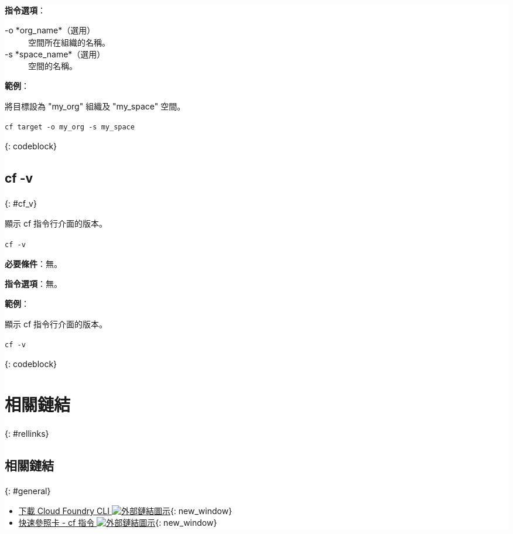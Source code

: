 <strong>指令選項</strong>：

<dl>
<dt>-o *org_name*（選用）</dt>
<dd>空間所在組織的名稱。</dd>
<dt>-s *space_name*（選用）</dt>
<dd>空間的名稱。</dd>
</dl>

<strong>範例</strong>：

將目標設為 "my_org" 組織及 "my_space" 空間。
```
cf target -o my_org -s my_space
```
{: codeblock}


## cf -v
{: #cf_v}

顯示 cf 指令行介面的版本。


```
cf -v
```
<strong>必要條件</strong>：無。

<strong>指令選項</strong>：無。

<strong>範例</strong>：

顯示 cf 指令行介面的版本。
```
cf -v
```
{: codeblock}



# 相關鏈結
{: #rellinks}

## 相關鏈結
{: #general}

* [下載 Cloud Foundry CLI ![外部鏈結圖示](../../../icons/launch-glyph.svg)](https://github.com/cloudfoundry/cli/releases){: new_window}
* [快速參照卡 - cf 指令 ![外部鏈結圖示](../../../icons/launch-glyph.svg)](ftp://public.dhe.ibm.com/cloud/bluemix/cf_cli_refcard.html){: new_window}
